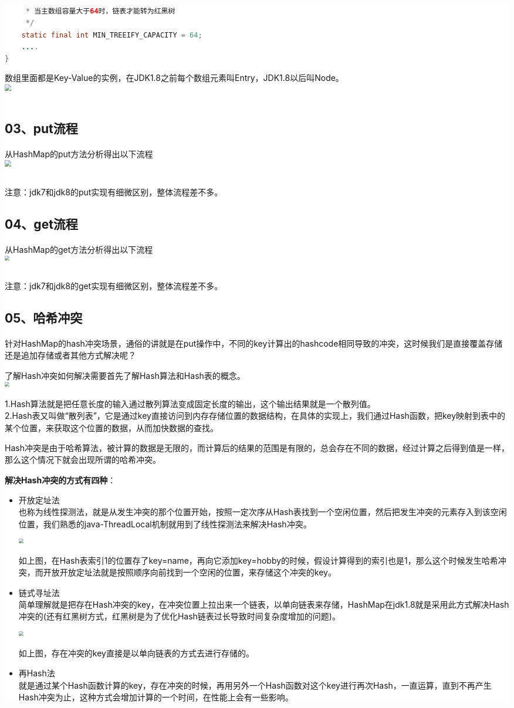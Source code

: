 ```java
     * 当主数组容量大于64时，链表才能转为红黑树
     */
    static final int MIN_TREEIFY_CAPACITY = 64;
    ....
}
```

 数组里面都是Key-Value的实例，在JDK1.8之前每个数组元素叫Entry，JDK1.8以后叫Node。
  <img src="http://cdn.gydblog.com/images/java/collections/hashmap-2.png"  style="zoom: 70%;margin:0 auto;display:block"/><br/>

## 03、put流程
从HashMap的put方法分析得出以下流程
  <img src="http://cdn.gydblog.com/images/java/collections/hashmap-3.png"  style="zoom: 70%;margin:0 auto;display:block"/><br/>

注意：jdk7和jdk8的put实现有细微区别，整体流程差不多。

## 04、get流程
从HashMap的get方法分析得出以下流程
  <img src="http://cdn.gydblog.com/images/java/collections/hashmap-4.png"  style="zoom: 50%;margin:0 auto;display:block"/><br/>

注意：jdk7和jdk8的get实现有细微区别，整体流程差不多。

## 05、哈希冲突
针对HashMap的hash冲突场景，通俗的讲就是在put操作中，不同的key计算出的hashcode相同导致的冲突，这时候我们是直接覆盖存储还是追加存储或者其他方式解决呢？  

了解Hash冲突如何解决需要首先了解Hash算法和Hash表的概念。
  <img src="http://cdn.gydblog.com/images/java/collections/hashmap-5.png"  style="zoom: 50%;margin:0 auto;display:block"/><br/>
1.Hash算法就是把任意长度的输入通过散列算法变成固定长度的输出，这个输出结果就是一个散列值。  
2.Hash表又叫做“散列表”，它是通过key直接访问到内存存储位置的数据结构，在具体的实现上，我们通过Hash函数，把key映射到表中的某个位置，来获取这个位置的数据，从而加快数据的查找。  


Hash冲突是由于哈希算法，被计算的数据是无限的，而计算后的结果的范围是有限的，总会存在不同的数据，经过计算之后得到值是一样，那么这个情况下就会出现所谓的哈希冲突。

**解决Hash冲突的方式有四种**：
- 开放定址法  
  也称为线性探测法，就是从发生冲突的那个位置开始，按照一定次序从Hash表找到一个空闲位置，然后把发生冲突的元素存入到该空闲位置，我们熟悉的java-ThreadLocal机制就用到了线性探测法来解决Hash冲突。

  <img src="http://cdn.gydblog.com/images/java/collections/hashmap-6.png"  style="zoom: 50%;margin:0 auto;display:block"/><br/>
如上图，在Hash表索引1的位置存了key=name，再向它添加key=hobby的时候，假设计算得到的索引也是1，那么这个时候发生哈希冲突，而开放开放定址法就是按照顺序向前找到一个空闲的位置，来存储这个冲突的key。

- 链式寻址法  
简单理解就是把存在Hash冲突的key，在冲突位置上拉出来一个链表，以单向链表来存储，HashMap在jdk1.8就是采用此方式解决Hash冲突的(还有红黑树方式，红黑树是为了优化Hash链表过长导致时间复杂度增加的问题)。

  <img src="http://cdn.gydblog.com/images/java/collections/hashmap-7.png"  style="zoom: 50%;margin:0 auto;display:block"/><br/>
如上图，存在冲突的key直接是以单向链表的方式去进行存储的。  

- 再Hash法  
就是通过某个Hash函数计算的key，存在冲突的时候，再用另外一个Hash函数对这个key进行再次Hash，一直运算，直到不再产生Hash冲突为止，这种方式会增加计算的一个时间，在性能上会有一些影响。  
